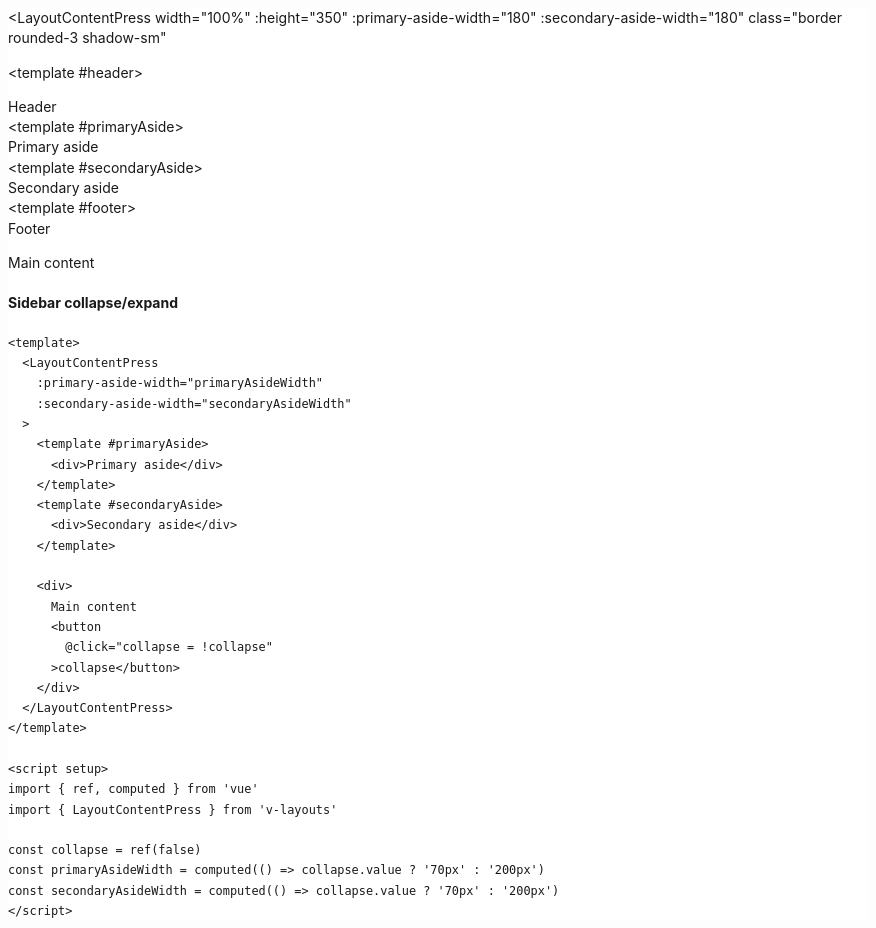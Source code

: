 <LayoutContentPress
  width="100%"
  :height="350"
  :primary-aside-width="180"
  :secondary-aside-width="180"
  class="border rounded-3 shadow-sm"
>
  <template #header>
    <div class="border-bottom h-100 p-3">Header</div>
  </template>
  <template #primaryAside>
    <div class="border-end h-100 p-3">Primary aside</div>
  </template>
  <template #secondaryAside>
    <div class="border-start h-100 p-3">Secondary aside</div>
  </template>
  <template #footer>
    <div class="border-top h-100 p-3">Footer</div>
  </template>

  <div class="text-bg-light h-100 p-3">Main content</div>
</LayoutContentPress>

#### Sidebar collapse/expand

```vue
<template>
  <LayoutContentPress
    :primary-aside-width="primaryAsideWidth"
    :secondary-aside-width="secondaryAsideWidth"
  >
    <template #primaryAside>
      <div>Primary aside</div>
    </template>
    <template #secondaryAside>
      <div>Secondary aside</div>
    </template>

    <div>
      Main content
      <button
        @click="collapse = !collapse"
      >collapse</button>
    </div>
  </LayoutContentPress>
</template>

<script setup>
import { ref, computed } from 'vue'
import { LayoutContentPress } from 'v-layouts'

const collapse = ref(false)
const primaryAsideWidth = computed(() => collapse.value ? '70px' : '200px')
const secondaryAsideWidth = computed(() => collapse.value ? '70px' : '200px')
</script>
```
